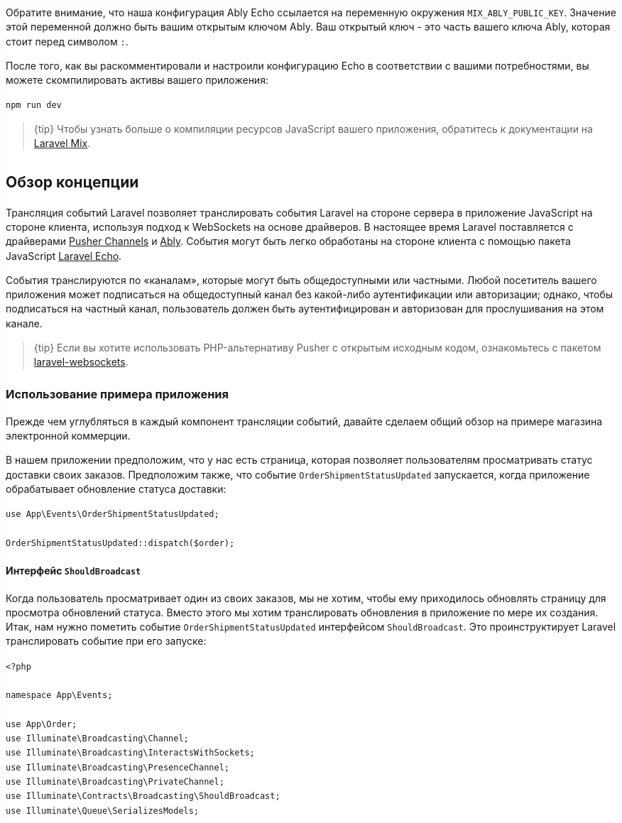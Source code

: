 Обратите внимание, что наша конфигурация Ably Echo ссылается на переменную окружения `MIX_ABLY_PUBLIC_KEY`. Значение этой переменной должно быть вашим открытым ключом Ably. Ваш открытый ключ - это часть вашего ключа Ably, которая стоит перед символом `:`.

После того, как вы раскомментировали и настроили конфигурацию Echo в соответствии с вашими потребностями, вы можете скомпилировать активы вашего приложения:

    npm run dev

> {tip} Чтобы узнать больше о компиляции ресурсов JavaScript вашего приложения, обратитесь к документации на [Laravel Mix](/docs/{{version}}/mix).

<a name="concept-overview"></a>
## Обзор концепции

Трансляция событий Laravel позволяет транслировать события Laravel на стороне сервера в приложение JavaScript на стороне клиента, используя подход к WebSockets на основе драйверов. В настоящее время Laravel поставляется с драйверами [Pusher Channels](https://pusher.com/channels) и [Ably](https://ably.io). События могут быть легко обработаны на стороне клиента с помощью пакета JavaScript [Laravel Echo](#client-side-installation).

События транслируются по «каналам», которые могут быть общедоступными или частными. Любой посетитель вашего приложения может подписаться на общедоступный канал без какой-либо аутентификации или авторизации; однако, чтобы подписаться на частный канал, пользователь должен быть аутентифицирован и авторизован для прослушивания на этом канале.

> {tip} Если вы хотите использовать PHP-альтернативу Pusher с открытым исходным кодом, ознакомьтесь с пакетом [laravel-websockets](https://github.com/beyondcode/laravel-websockets).

<a name="using-example-application"></a>
### Использование примера приложения

Прежде чем углубляться в каждый компонент трансляции событий, давайте сделаем общий обзор на примере магазина электронной коммерции.

В нашем приложении предположим, что у нас есть страница, которая позволяет пользователям просматривать статус доставки своих заказов. Предположим также, что событие `OrderShipmentStatusUpdated` запускается, когда приложение обрабатывает обновление статуса доставки:

    use App\Events\OrderShipmentStatusUpdated;

    OrderShipmentStatusUpdated::dispatch($order);

<a name="the-shouldbroadcast-interface"></a>
#### Интерфейс `ShouldBroadcast`

Когда пользователь просматривает один из своих заказов, мы не хотим, чтобы ему приходилось обновлять страницу для просмотра обновлений статуса. Вместо этого мы хотим транслировать обновления в приложение по мере их создания. Итак, нам нужно пометить событие `OrderShipmentStatusUpdated` интерфейсом `ShouldBroadcast`. Это проинструктирует Laravel транслировать событие при его запуске:

    <?php

    namespace App\Events;

    use App\Order;
    use Illuminate\Broadcasting\Channel;
    use Illuminate\Broadcasting\InteractsWithSockets;
    use Illuminate\Broadcasting\PresenceChannel;
    use Illuminate\Broadcasting\PrivateChannel;
    use Illuminate\Contracts\Broadcasting\ShouldBroadcast;
    use Illuminate\Queue\SerializesModels;
